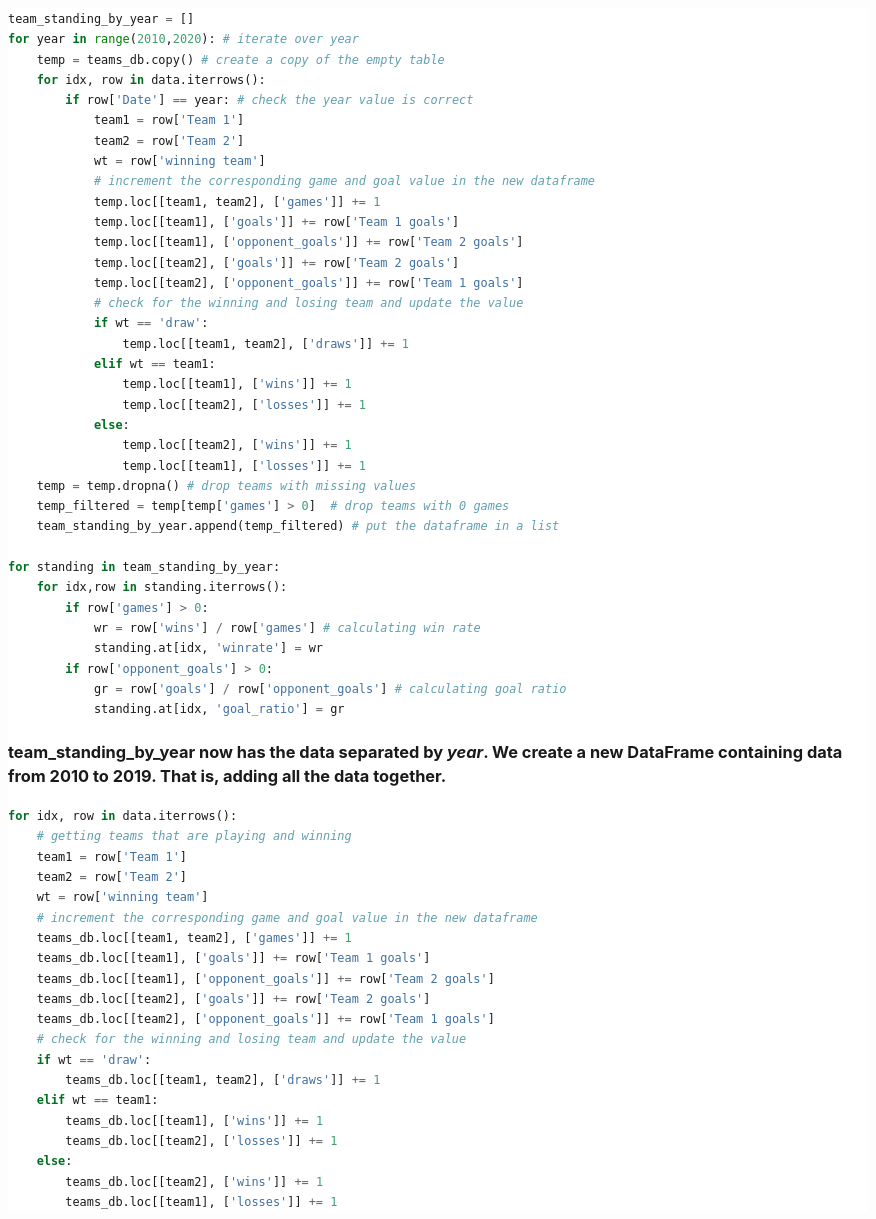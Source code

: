 
```python
team_standing_by_year = []
for year in range(2010,2020): # iterate over year
    temp = teams_db.copy() # create a copy of the empty table
    for idx, row in data.iterrows():
        if row['Date'] == year: # check the year value is correct
            team1 = row['Team 1']
            team2 = row['Team 2']
            wt = row['winning team']
            # increment the corresponding game and goal value in the new dataframe
            temp.loc[[team1, team2], ['games']] += 1
            temp.loc[[team1], ['goals']] += row['Team 1 goals']
            temp.loc[[team1], ['opponent_goals']] += row['Team 2 goals']
            temp.loc[[team2], ['goals']] += row['Team 2 goals']
            temp.loc[[team2], ['opponent_goals']] += row['Team 1 goals']
            # check for the winning and losing team and update the value
            if wt == 'draw':
                temp.loc[[team1, team2], ['draws']] += 1
            elif wt == team1:
                temp.loc[[team1], ['wins']] += 1
                temp.loc[[team2], ['losses']] += 1
            else:
                temp.loc[[team2], ['wins']] += 1
                temp.loc[[team1], ['losses']] += 1
    temp = temp.dropna() # drop teams with missing values
    temp_filtered = temp[temp['games'] > 0]  # drop teams with 0 games
    team_standing_by_year.append(temp_filtered) # put the dataframe in a list
    
for standing in team_standing_by_year:
    for idx,row in standing.iterrows():
        if row['games'] > 0:
            wr = row['wins'] / row['games'] # calculating win rate
            standing.at[idx, 'winrate'] = wr
        if row['opponent_goals'] > 0:
            gr = row['goals'] / row['opponent_goals'] # calculating goal ratio
            standing.at[idx, 'goal_ratio'] = gr
```

### team_standing_by_year now has the data separated by $year$. We create a new DataFrame containing data from $2010$ to $2019$. That is, adding all the data together.


```python
for idx, row in data.iterrows():
    # getting teams that are playing and winning
    team1 = row['Team 1']
    team2 = row['Team 2']
    wt = row['winning team']
    # increment the corresponding game and goal value in the new dataframe
    teams_db.loc[[team1, team2], ['games']] += 1
    teams_db.loc[[team1], ['goals']] += row['Team 1 goals']
    teams_db.loc[[team1], ['opponent_goals']] += row['Team 2 goals']
    teams_db.loc[[team2], ['goals']] += row['Team 2 goals']
    teams_db.loc[[team2], ['opponent_goals']] += row['Team 1 goals']
    # check for the winning and losing team and update the value
    if wt == 'draw':
        teams_db.loc[[team1, team2], ['draws']] += 1
    elif wt == team1:
        teams_db.loc[[team1], ['wins']] += 1
        teams_db.loc[[team2], ['losses']] += 1
    else:
        teams_db.loc[[team2], ['wins']] += 1
        teams_db.loc[[team1], ['losses']] += 1
```